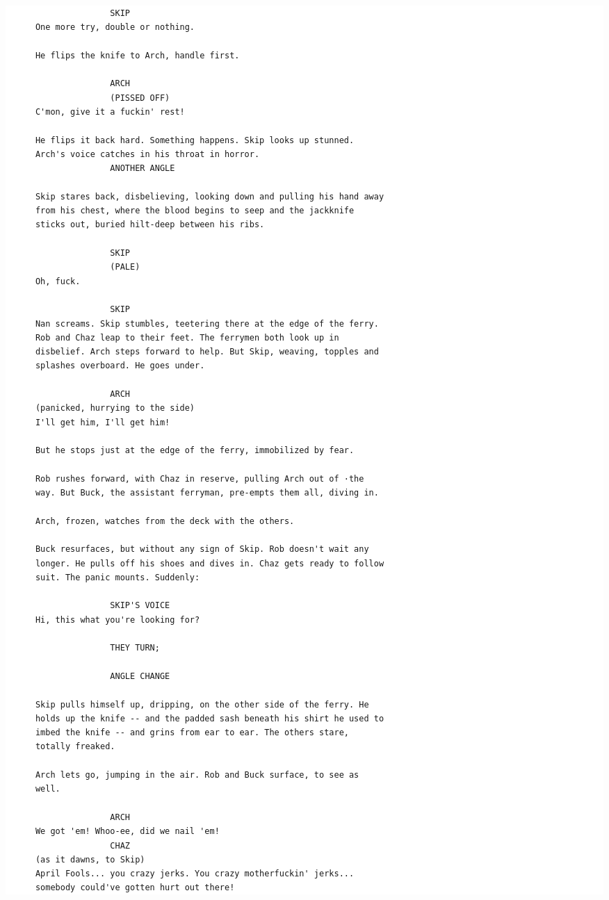                         SKIP
          One more try, double or nothing.
                         
          He flips the knife to Arch, handle first.
                         
                         ARCH
                         (PISSED OFF)
          C'mon, give it a fuckin' rest!
                         
          He flips it back hard. Something happens. Skip looks up stunned.
          Arch's voice catches in his throat in horror.
                         ANOTHER ANGLE
                         
          Skip stares back, disbelieving, looking down and pulling his hand away
          from his chest, where the blood begins to seep and the jackknife
          sticks out, buried hilt-deep between his ribs.
                         
                         SKIP
                         (PALE)
          Oh, fuck.
                         
                         SKIP
          Nan screams. Skip stumbles, teetering there at the edge of the ferry.
          Rob and Chaz leap to their feet. The ferrymen both look up in
          disbelief. Arch steps forward to help. But Skip, weaving, topples and
          splashes overboard. He goes under.
                         
                         ARCH
          (panicked, hurrying to the side)
          I'll get him, I'll get him!
                         
          But he stops just at the edge of the ferry, immobilized by fear.
                         
          Rob rushes forward, with Chaz in reserve, pulling Arch out of ·the
          way. But Buck, the assistant ferryman, pre-empts them all, diving in.
                         
          Arch, frozen, watches from the deck with the others.
                         
          Buck resurfaces, but without any sign of Skip. Rob doesn't wait any
          longer. He pulls off his shoes and dives in. Chaz gets ready to follow
          suit. The panic mounts. Suddenly:
                         
                         SKIP'S VOICE
          Hi, this what you're looking for?
                         
                         THEY TURN;
                         
                         ANGLE CHANGE
                         
          Skip pulls himself up, dripping, on the other side of the ferry. He
          holds up the knife -- and the padded sash beneath his shirt he used to
          imbed the knife -- and grins from ear to ear. The others stare,
          totally freaked.
                         
          Arch lets go, jumping in the air. Rob and Buck surface, to see as
          well.
                         
                         ARCH
          We got 'em! Whoo-ee, did we nail 'em!
                         CHAZ
          (as it dawns, to Skip)
          April Fools... you crazy jerks. You crazy motherfuckin' jerks...
          somebody could've gotten hurt out there!
                         